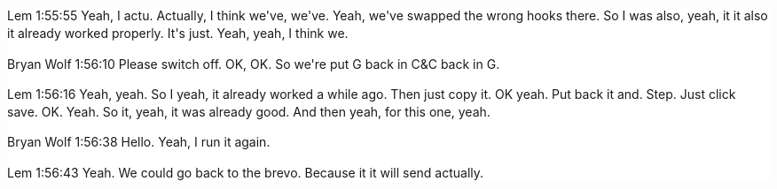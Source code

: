Lem   1:55:55
Yeah, I actu.
Actually, I think we've, we've.
Yeah, we've swapped the wrong hooks there.
So I was also, yeah, it it also it already worked properly.
It's just. Yeah, yeah, I think we.

Bryan Wolf   1:56:10
Please switch off. OK, OK.
So we're put G back in C&C back in G.

Lem   1:56:16
Yeah, yeah.
So I yeah, it already worked a while ago.
Then just copy it. OK yeah.
Put back it and.
Step.
Just click save.
OK.
Yeah. So it, yeah, it was already good.
And then yeah, for this one, yeah.

Bryan Wolf   1:56:38
Hello.
Yeah, I run it again.

Lem   1:56:43
Yeah. We could go back to the brevo.
Because it it will send actually.
